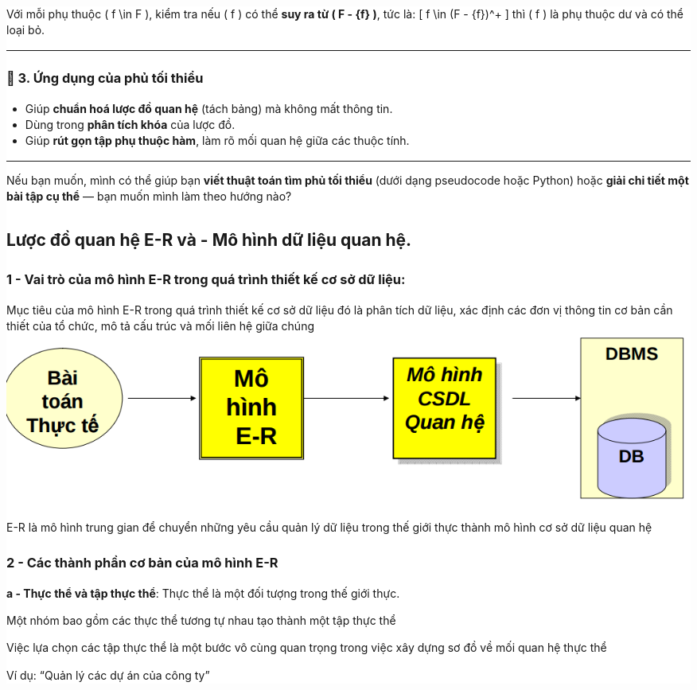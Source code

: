 Với mỗi phụ thuộc ( f \in F ), kiểm tra nếu ( f ) có thể **suy ra từ ( F - {f} )**, tức là:
[
f \in (F - {f})^+
]
thì ( f ) là phụ thuộc dư và có thể loại bỏ.

---


### 🔹 3. Ứng dụng của phủ tối thiểu

* Giúp **chuẩn hoá lược đồ quan hệ** (tách bảng) mà không mất thông tin.
* Dùng trong **phân tích khóa** của lược đồ.
* Giúp **rút gọn tập phụ thuộc hàm**, làm rõ mối quan hệ giữa các thuộc tính.

---

Nếu bạn muốn, mình có thể giúp bạn **viết thuật toán tìm phủ tối thiểu** (dưới dạng pseudocode hoặc Python) hoặc **giải chi tiết một bài tập cụ thể** — bạn muốn mình làm theo hướng nào?

##  Lược đồ quan hệ E-R và - Mô hình dữ liệu quan hệ.
### 1 - Vai trò của mô hình E-R trong quá trình thiết kế cơ sở dữ liệu:
Mục tiêu của mô hình E-R trong quá trình thiết kế cơ sở dữ liệu đó là phân tích dữ liệu, xác định các đơn vị thông tin cơ bản cần thiết của tổ chức, mô tả cấu trúc và mối liên hệ giữa chúng
![alt text](./AnhBuoi2/Anh4.png)

E-R là mô hình trung gian để chuyển những yêu cầu quản lý dữ liệu trong thế giới thực thành mô hình cơ sở dữ liệu quan hệ

### 2 - Các thành phần cơ bản của mô hình E-R

**a - Thực thể và tập thực thể**:
Thực thể là một đối tượng trong thế giới thực.

Một nhóm bao gồm các thực thể tương tự nhau tạo thành một tập thực thể

Việc lựa chọn các tập thực thể là một bước vô cùng quan trọng trong việc xây dựng sơ đồ về mối quan hệ thực thể

Ví dụ: “Quản lý các dự án của công ty”

